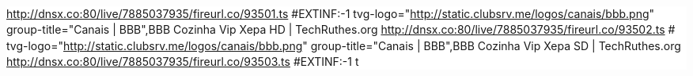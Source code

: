 http://dnsx.co:80/live/7885037935/fireurl.co/93501.ts #EXTINF:-1 tvg-logo="http://static.clubsrv.me/logos/canais/bbb.png" group-title="Canais | BBB",BBB Cozinha Vip Xepa HD | TechRuthes.org http://dnsx.co:80/live/7885037935/fireurl.co/93502.ts # tvg-logo="http://static.clubsrv.me/logos/canais/bbb.png" group-title="Canais | BBB",BBB Cozinha Vip Xepa SD | TechRuthes.org http://dnsx.co:80/live/7885037935/fireurl.co/93503.ts #EXTINF:-1 t
